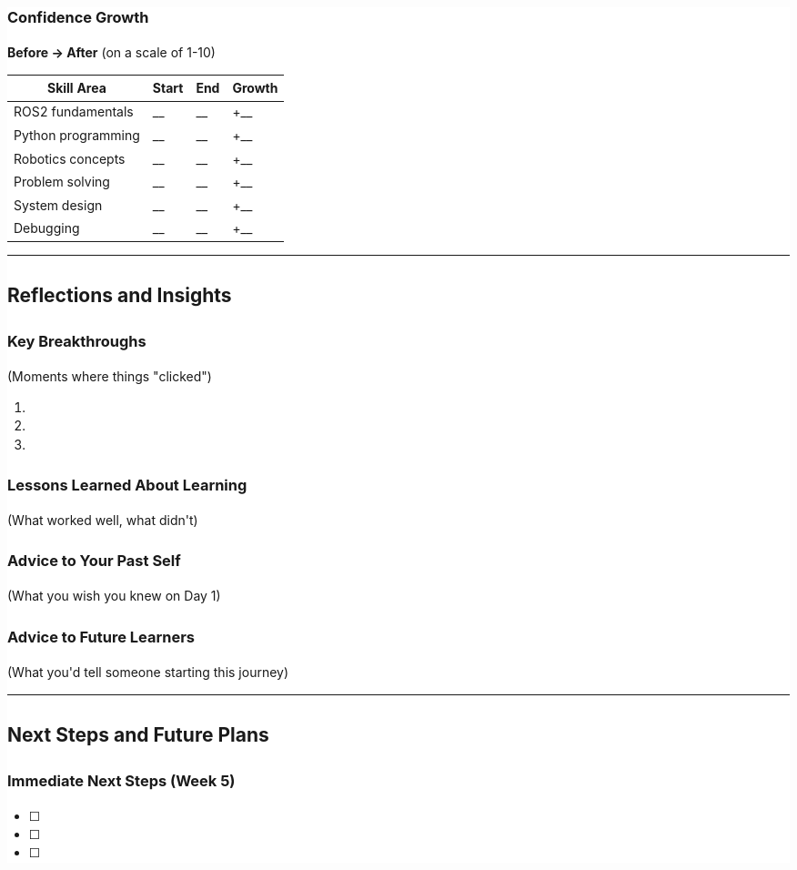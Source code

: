### Confidence Growth
**Before → After** (on a scale of 1-10)

| Skill Area | Start | End | Growth |
|------------|-------|-----|--------|
| ROS2 fundamentals | __ | __ | +__ |
| Python programming | __ | __ | +__ |
| Robotics concepts | __ | __ | +__ |
| Problem solving | __ | __ | +__ |
| System design | __ | __ | +__ |
| Debugging | __ | __ | +__ |

---

## Reflections and Insights

### Key Breakthroughs
(Moments where things "clicked")

1.
2.
3.

### Lessons Learned About Learning
(What worked well, what didn't)




### Advice to Your Past Self
(What you wish you knew on Day 1)




### Advice to Future Learners
(What you'd tell someone starting this journey)




---

## Next Steps and Future Plans

### Immediate Next Steps (Week 5)
- [ ]
- [ ]
- [ ]
